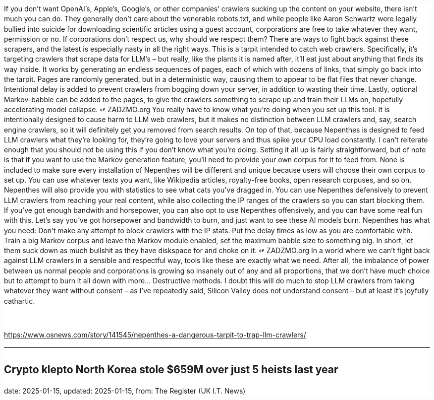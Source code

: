 If you don&#8217;t want OpenAI&#8217;s, Apple&#8217;s, Google&#8217;s, or other companies&#8217; crawlers sucking up the content on your website, there isn&#8217;t much you can do. They generally don&#8217;t care about the venerable robots.txt, and while people like Aaron Schwartz were legally bullied into suicide for downloading scientific articles using a guest account, corporations are free to take whatever they want, permission or no. If corporations don&#8217;t respect us, why should we respect them? There are ways to fight back against these scrapers, and the latest is especially nasty in all the right ways. This is a tarpit intended to catch web crawlers. Specifically, it&#8217;s targeting crawlers that scrape data for LLM&#8217;s &#8211; but really, like the plants it is named after, it&#8217;ll eat just about anything that finds its way inside. It works by generating an endless sequences of pages, each of which with dozens of links, that simply go back into the tarpit. Pages are randomly generated, but in a deterministic way, causing them to appear to be flat files that never change. Intentional delay is added to prevent crawlers from bogging down your server, in addition to wasting their time. Lastly, optional Markov-babble can be added to the pages, to give the crawlers something to scrape up and train their LLMs on, hopefully accelerating model collapse. ↫ ZADZMO.org You really have to know what you&#8217;re doing when you set up this tool. It is intentionally designed to cause harm to LLM web crawlers, but it makes no distinction between LLM crawlers and, say, search engine crawlers, so it will definitely get you removed from search results. On top of that, because Nepenthes is designed to feed LLM crawlers what they&#8217;re looking for, they&#8217;re going to love your servers and thus spike your CPU load constantly. I can&#8217;t reiterate enough that you should not be using this if you don&#8217;t know what you&#8217;re doing. Setting it all up is fairly straightforward, but of note is that if you want to use the Markov generation feature, you&#8217;ll need to provide your own corpus for it to feed from. None is included to make sure every installation of Nepenthes will be different and unique because users will choose their own corpus to set up. You can use whatever texts you want, like Wikipedia articles, royalty-free books, open research corpuses, and so on. Nepenthes will also provide you with statistics to see what cats you&#8217;ve dragged in. You can use Nepenthes defensively to prevent LLM crawlers from reaching your real content, while also collecting the IP ranges of the crawlers so you can start blocking them. If you&#8217;ve got enough bandwith and horsepower, you can also opt to use Nepenthes offensively, and you can have some real fun with this. Let&#8217;s say you&#8217;ve got horsepower and bandwidth to burn, and just want to see these AI models burn. Nepenthes has what you need: Don&#8217;t make any attempt to block crawlers with the IP stats. Put the delay times as low as you are comfortable with. Train a big Markov corpus and leave the Markov module enabled, set the maximum babble size to something big. In short, let them suck down as much bullshit as they have diskspace for and choke on it. ↫ ZADZMO.org In a world where we can&#8217;t fight back against LLM crawlers in a sensible and respectful way, tools like these are exactly what we need. After all, the imbalance of power between us normal people and corporations is growing so insanely out of any and all proportions, that we don&#8217;t have much choice but to attempt to burn it all down with more&#8230; Destructive methods. I doubt this will do much to stop LLM crawlers from taking whatever they want without consent &#8211; as I&#8217;ve repeatedly said, Silicon Valley does not understand consent &#8211; but at least it&#8217;s joyfully cathartic. 

<br> 

<https://www.osnews.com/story/141545/nepenthes-a-dangerous-tarpit-to-trap-llm-crawlers/>

---

## Crypto klepto North Korea stole $659M over just 5 heists last year

date: 2025-01-15, updated: 2025-01-15, from: The Register (UK I.T. News)
